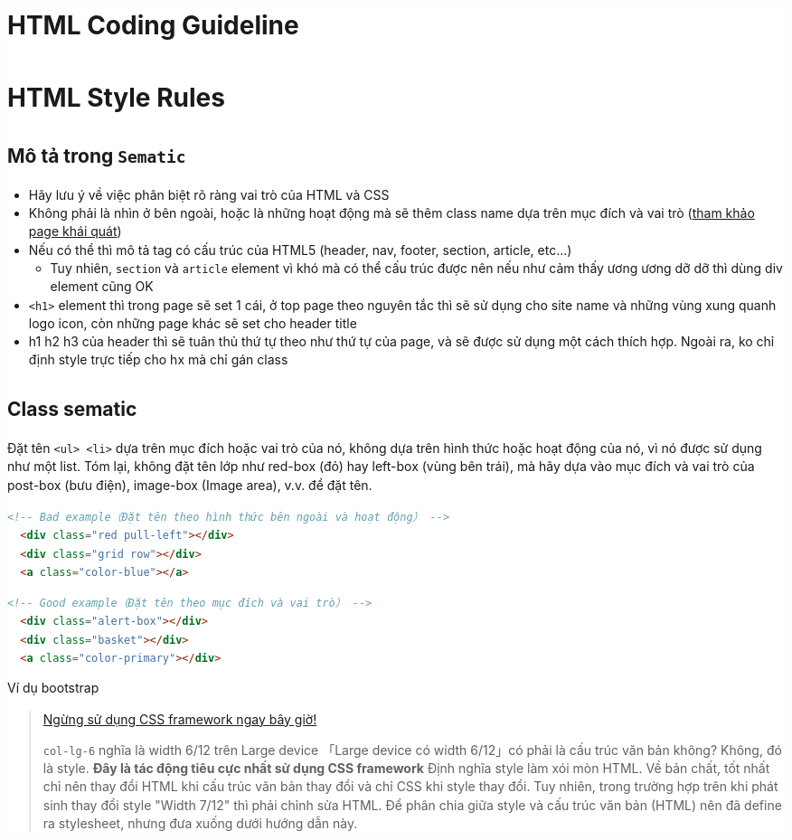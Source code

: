 # HTML Coding Guideline

# HTML Style Rules

## Mô tả trong `Sematic`
* Hãy lưu ý về việc phân biệt rõ ràng vai trò của HTML và CSS
* Không phải là nhìn ở bên ngoài, hoặc là những hoạt động mà sẽ thêm class name dựa trên mục đích và vai trò ([tham khảo page khái quát](vn_README.md))
 * Nếu có thể thì mô tả tag có cấu trúc của HTML5 (header, nav, footer, section, article, etc...)
   * Tuy nhiên, `section` và  `article` element vì khó mà có thể cấu trúc được nên nếu như cảm thấy ương ương dỡ dỡ thì dùng div element cũng OK
 * `<h1>` element thì trong page sẽ set 1 cái, ở top page theo nguyên tắc thì sẽ sử dụng cho site name và những vùng xung quanh logo icon, còn những page khác sẽ set cho header title
 * h1 h2 h3 của header thì sẽ tuân thủ thứ tự theo như thứ tự của page, và sẽ được sử dụng một cách thích hợp. Ngoài ra, ko chỉ định style trực tiếp cho hx mà chỉ gán class

## Class sematic

Đặt tên `<ul> <li>` dựa trên mục đích hoặc vai trò của nó, không dựa trên hình thức hoặc hoạt động của nó, vì nó được sử dụng như một list.
Tóm lại, không đặt tên lớp như red-box (đỏ) hay left-box (vùng bên trái), mà hãy dựa vào mục đích và vai trò của post-box (bưu điện), image-box (Image area), v.v. để đặt tên.

```html
<!-- Bad example（Đặt tên theo hình thức bên ngoài và hoạt động） -->
  <div class="red pull-left"></div>
  <div class="grid row"></div>
  <a class="color-blue"></a>
```

```html
<!-- Good example（Đặt tên theo mục đích và vai trò） -->
  <div class="alert-box"></div>
  <div class="basket"></div>
  <a class="color-primary"></div>
```

Ví dụ bootstrap
> [Ngừng sử dụng CSS framework ngay bây giờ!](https://qiita.com/isuke/items/e132669d54523c934b96)
> 
>`col-lg-6` nghĩa là width 6/12 trên Large device
「Large device có width 6/12」có phải là cấu trúc văn bản không?
Không, đó là style.
**Đây là tác động tiêu cực nhất sử dụng CSS framework**
Định nghĩa style làm xói mòn HTML.
Về bản chất, tốt nhất chỉ nên thay đổi HTML khi cấu trúc văn bản thay đổi và chỉ CSS khi style thay đổi.
Tuy nhiên, trong trường hợp trên khi phát sinh thay đổi style "Width 7/12" thì phải chỉnh sửa HTML.
Để phân chia giữa style và cấu trúc văn bản (HTML) nên đã define ra stylesheet, nhưng đưa xuống dưới hướng dẫn này.
